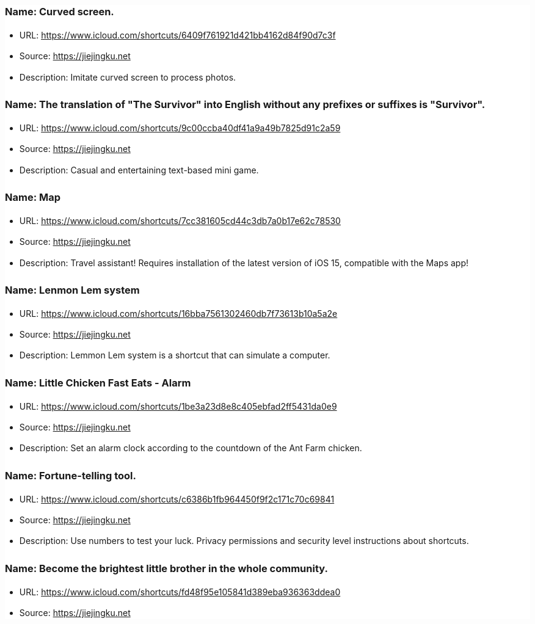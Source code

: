 ### Name: Curved screen.

- URL: https://www.icloud.com/shortcuts/6409f761921d421bb4162d84f90d7c3f

- Source: https://jiejingku.net

- Description: Imitate curved screen to process photos.

### Name: The translation of "The Survivor" into English without any prefixes or suffixes is "Survivor".

- URL: https://www.icloud.com/shortcuts/9c00ccba40df41a9a49b7825d91c2a59

- Source: https://jiejingku.net

- Description: Casual and entertaining text-based mini game.

### Name: Map

- URL: https://www.icloud.com/shortcuts/7cc381605cd44c3db7a0b17e62c78530

- Source: https://jiejingku.net

- Description: Travel assistant! Requires installation of the latest version of iOS 15, compatible with the Maps app!

### Name: Lenmon Lem system

- URL: https://www.icloud.com/shortcuts/16bba7561302460db7f73613b10a5a2e

- Source: https://jiejingku.net

- Description: Lemmon Lem system is a shortcut that can simulate a computer.

### Name: Little Chicken Fast Eats - Alarm

- URL: https://www.icloud.com/shortcuts/1be3a23d8e8c405ebfad2ff5431da0e9

- Source: https://jiejingku.net

- Description: Set an alarm clock according to the countdown of the Ant Farm chicken.

### Name: Fortune-telling tool.

- URL: https://www.icloud.com/shortcuts/c6386b1fb964450f9f2c171c70c69841

- Source: https://jiejingku.net

- Description: Use numbers to test your luck. Privacy permissions and security level instructions about shortcuts.

### Name: Become the brightest little brother in the whole community.

- URL: https://www.icloud.com/shortcuts/fd48f95e105841d389eba936363ddea0

- Source: https://jiejingku.net
